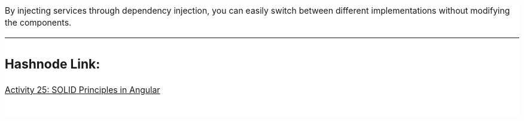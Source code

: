 By injecting services through dependency injection, you can easily switch between different implementations without modifying the components.

---

## Hashnode Link:
 [Activity 25: SOLID Principles in Angular](https://activity4gitfundamentalsdocumentation.hashnode.dev/activity-25-solid-principles-in-angular)
```

